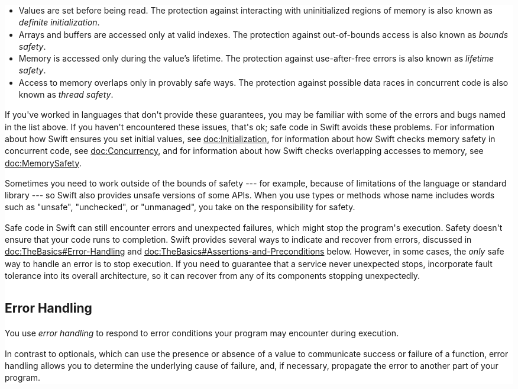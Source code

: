 - Values are set before being read.
  The protection against interacting with uninitialized regions of memory
  is also known as *definite initialization*.
- Arrays and buffers are accessed only at valid indexes.
  The protection against out-of-bounds access
  is also known as *bounds safety*.
- Memory is accessed only during the value’s lifetime.
  The protection against use-after-free errors
  is also known as *lifetime safety*.
- Access to memory overlaps only in provably safe ways.
  The protection against possible data races in concurrent code
  is also known as *thread safety*.

If you've worked in languages that don't provide these guarantees,
you may be familiar with some of the errors and bugs
named in the list above.
If you haven't encountered these issues, that's ok;
safe code in Swift avoids these problems.
For information about how Swift ensures you set initial values,
see <doc:Initialization>,
for information about how Swift checks memory safety in concurrent code,
see <doc:Concurrency>,
and for information about how Swift checks overlapping accesses to memory,
see <doc:MemorySafety>.

Sometimes you need to work outside of the bounds of safety ---
for example, because of limitations of the language or standard library ---
so Swift also provides unsafe versions of some APIs.
When you use types or methods whose name includes words such as
"unsafe", "unchecked", or "unmanaged",
you take on the responsibility for safety.

Safe code in Swift can still encounter errors and unexpected failures,
which might stop the program's execution.
Safety doesn't ensure that your code runs to completion.
Swift provides several ways to indicate and recover from errors,
discussed in <doc:TheBasics#Error-Handling>
and <doc:TheBasics#Assertions-and-Preconditions> below.
However, in some cases,
the *only* safe way to handle an error is to stop execution.
If you need to guarantee that a service never unexpected stops,
incorporate fault tolerance into its overall architecture,
so it can recover from any of its components stopping unexpectedly.

## Error Handling

You use *error handling* to respond to error conditions
your program may encounter during execution.

In contrast to optionals,
which can use the presence or absence of a value
to communicate success or failure of a function,
error handling allows you to determine the underlying cause of failure,
and, if necessary, propagate the error to another part of your program.

